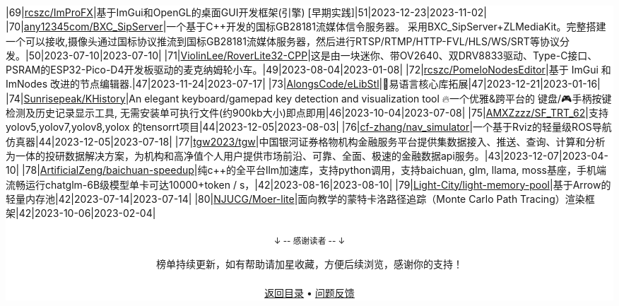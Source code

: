 |69|[rcszc/ImProFX](https://github.com/rcszc/ImProFX)|基于ImGui和OpenGL的桌面GUI开发框架(引擎) [早期实践]|51|2023-12-23|2023-11-02|
|70|[any12345com/BXC_SipServer](https://github.com/any12345com/BXC_SipServer)|一个基于C++开发的国标GB28181流媒体信令服务器。 采用BXC_SipServer+ZLMediaKit。完整搭建一个可以接收,摄像头通过国标协议推流到国标GB28181流媒体服务器，然后进行RTSP/RTMP/HTTP-FVL/HLS/WS/SRT等协议分发。|50|2023-07-10|2023-07-10|
|71|[ViolinLee/RoverLite32-CPP](https://github.com/ViolinLee/RoverLite32-CPP)|这是由一块迷你、带OV2640、双DRV8833驱动、Type-C接口、PSRAM的ESP32-Pico-D4开发板驱动的麦克纳姆轮小车。|49|2023-08-04|2023-01-08|
|72|[rcszc/PomeloNodesEditor](https://github.com/rcszc/PomeloNodesEditor)|基于 ImGui 和 ImNodes 改进的节点编辑器.|47|2023-11-24|2023-07-17|
|73|[AlongsCode/eLibStl](https://github.com/AlongsCode/eLibStl)|🎃易语言核心库拓展|47|2023-12-21|2023-01-16|
|74|[Sunrisepeak/KHistory](https://github.com/Sunrisepeak/KHistory)|An elegant keyboard/gamepad key detection and visualization tool   🔥一个优雅&跨平台的 键盘/🎮手柄按键 检测及历史记录显示工具, 无需安装单可执行文件(约900kb大小)即点即用|46|2023-10-04|2023-07-08|
|75|[AMXZzzz/SF_TRT_62](https://github.com/AMXZzzz/SF_TRT_62)|支持yolov5,yolov7,yolov8,yolox 的tensorrt项目|44|2023-12-05|2023-08-03|
|76|[cf-zhang/nav_simulator](https://github.com/cf-zhang/nav_simulator)|一个基于Rviz的轻量级ROS导航仿真器|44|2023-12-05|2023-07-18|
|77|[tgw2023/tgw](https://github.com/tgw2023/tgw)|中国银河证券格物机构金融服务平台提供集数据接入、推送、查询、计算和分析为一体的投研数据解决方案，为机构和高净值个人用户提供市场前沿、可靠、全面、极速的金融数据api服务。|43|2023-12-07|2023-04-10|
|78|[ArtificialZeng/baichuan-speedup](https://github.com/ArtificialZeng/baichuan-speedup)|纯c++的全平台llm加速库，支持python调用，支持baichuan, glm, llama, moss基座，手机端流畅运行chatglm-6B级模型单卡可达10000+token / s，|42|2023-08-16|2023-08-10|
|79|[Light-City/light-memory-pool](https://github.com/Light-City/light-memory-pool)|基于Arrow的轻量内存池|42|2023-07-14|2023-07-14|
|80|[NJUCG/Moer-lite](https://github.com/NJUCG/Moer-lite)|面向教学的蒙特卡洛路径追踪（Monte Carlo Path Tracing）渲染框架|42|2023-10-06|2023-02-04|

<div align="center">
    <p><sub>↓ -- 感谢读者 -- ↓</sub></p>
    榜单持续更新，如有帮助请加星收藏，方便后续浏览，感谢你的支持！
</div>

<br/>

<div align="center"><a href="https://github.com/GrowingGit/GitHub-Chinese-Top-Charts#github中文排行榜">返回目录</a> • <a href="/content/docs/feedback.md">问题反馈</a></div>
